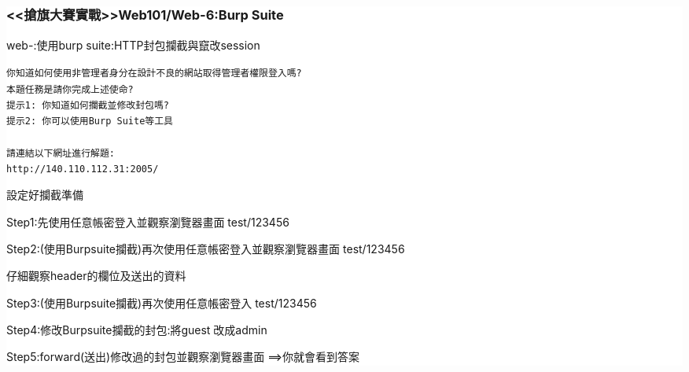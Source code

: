 ### <<搶旗大賽實戰>>Web101/Web-6:Burp Suite

web-:使用burp suite:HTTP封包攔截與竄改session
```
你知道如何使用非管理者身分在設計不良的網站取得管理者權限登入嗎?
本題任務是請你完成上述使命?
提示1: 你知道如何攔截並修改封包嗎?
提示2: 你可以使用Burp Suite等工具

請連結以下網址進行解題:
http://140.110.112.31:2005/
```
設定好攔截準備

Step1:先使用任意帳密登入並觀察瀏覽器畫面  test/123456

Step2:(使用Burpsuite攔截)再次使用任意帳密登入並觀察瀏覽器畫面  test/123456

仔細觀察header的欄位及送出的資料

Step3:(使用Burpsuite攔截)再次使用任意帳密登入 test/123456

Step4:修改Burpsuite攔截的封包:將guest 改成admin

Step5:forward(送出)修改過的封包並觀察瀏覽器畫面 ==>你就會看到答案

